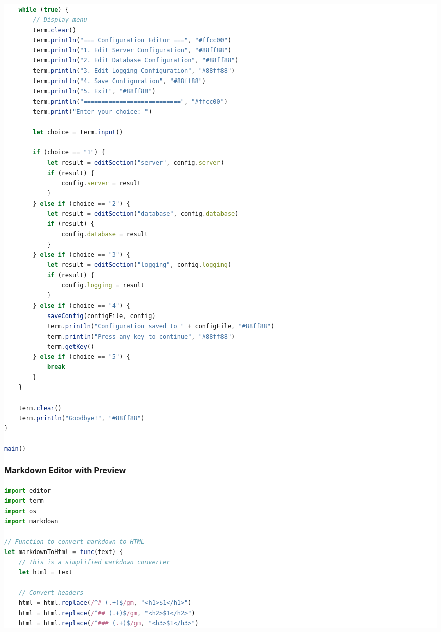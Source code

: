 ```js
    while (true) {
        // Display menu
        term.clear()
        term.println("=== Configuration Editor ===", "#ffcc00")
        term.println("1. Edit Server Configuration", "#88ff88")
        term.println("2. Edit Database Configuration", "#88ff88")
        term.println("3. Edit Logging Configuration", "#88ff88")
        term.println("4. Save Configuration", "#88ff88")
        term.println("5. Exit", "#88ff88")
        term.println("===========================", "#ffcc00")
        term.print("Enter your choice: ")
        
        let choice = term.input()
        
        if (choice == "1") {
            let result = editSection("server", config.server)
            if (result) {
                config.server = result
            }
        } else if (choice == "2") {
            let result = editSection("database", config.database)
            if (result) {
                config.database = result
            }
        } else if (choice == "3") {
            let result = editSection("logging", config.logging)
            if (result) {
                config.logging = result
            }
        } else if (choice == "4") {
            saveConfig(configFile, config)
            term.println("Configuration saved to " + configFile, "#88ff88")
            term.println("Press any key to continue", "#88ff88")
            term.getKey()
        } else if (choice == "5") {
            break
        }
    }
    
    term.clear()
    term.println("Goodbye!", "#88ff88")
}

main()
```

### Markdown Editor with Preview

```js
import editor
import term
import os
import markdown

// Function to convert markdown to HTML
let markdownToHtml = func(text) {
    // This is a simplified markdown converter
    let html = text
    
    // Convert headers
    html = html.replace(/^# (.+)$/gm, "<h1>$1</h1>")
    html = html.replace(/^## (.+)$/gm, "<h2>$1</h2>")
    html = html.replace(/^### (.+)$/gm, "<h3>$1</h3>")
```